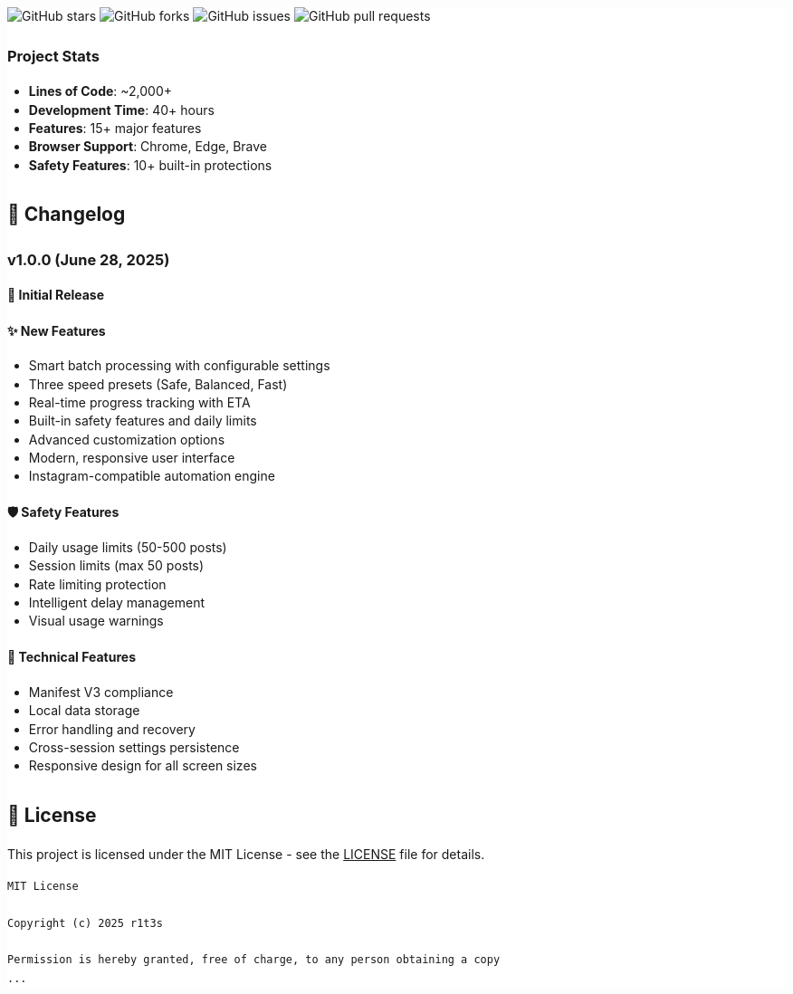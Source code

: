 ![GitHub stars](https://img.shields.io/github/stars/r1t3s/insta-bulk-unlike?style=social)
![GitHub forks](https://img.shields.io/github/forks/r1t3s/insta-bulk-unlike?style=social)
![GitHub issues](https://img.shields.io/github/issues/r1t3s/insta-bulk-unlike)
![GitHub pull requests](https://img.shields.io/github/issues-pr/r1t3s/insta-bulk-unlike)

### Project Stats
- **Lines of Code**: ~2,000+
- **Development Time**: 40+ hours
- **Features**: 15+ major features
- **Browser Support**: Chrome, Edge, Brave
- **Safety Features**: 10+ built-in protections

## 📝 Changelog

### v1.0.0 (June 28, 2025)
**🎉 Initial Release**

#### ✨ New Features
- Smart batch processing with configurable settings
- Three speed presets (Safe, Balanced, Fast)
- Real-time progress tracking with ETA
- Built-in safety features and daily limits
- Advanced customization options
- Modern, responsive user interface
- Instagram-compatible automation engine

#### 🛡️ Safety Features
- Daily usage limits (50-500 posts)
- Session limits (max 50 posts)
- Rate limiting protection
- Intelligent delay management
- Visual usage warnings

#### 🔧 Technical Features
- Manifest V3 compliance
- Local data storage
- Error handling and recovery
- Cross-session settings persistence
- Responsive design for all screen sizes

## 📄 License

This project is licensed under the MIT License - see the [LICENSE](LICENSE) file for details.

```
MIT License

Copyright (c) 2025 r1t3s

Permission is hereby granted, free of charge, to any person obtaining a copy
...
